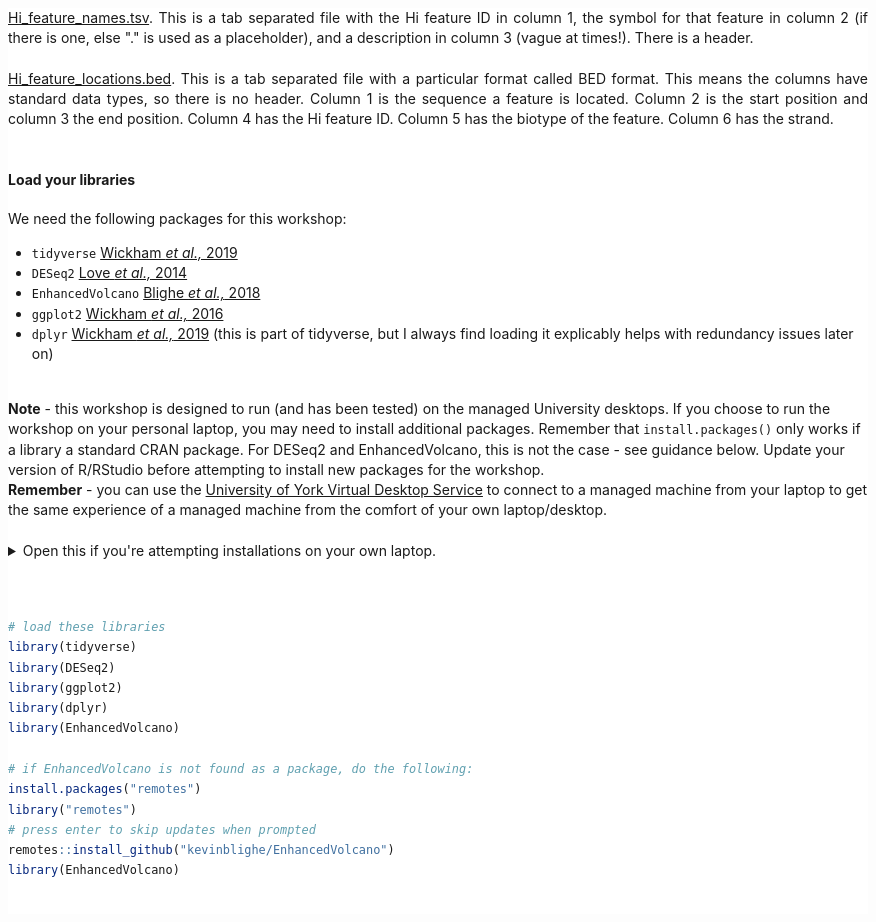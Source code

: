 <p align="justify">
<a href="/assets/coursefiles/2024-03_66I/Hi_feature_names.tsv" download>Hi_feature_names.tsv</a>. This is a tab separated file with the Hi feature ID in column 1, the symbol for that feature in column 2 (if there is one, else "." is used as a placeholder), and a description in column 3 (vague at times!). There is a header. <br/><br/>
<a href="/assets/coursefiles/2024-03_66I/Hi_feature_locations.bed" download>Hi_feature_locations.bed</a>. This is a tab separated file with a particular format called BED format. This means the columns have standard data types, so there is no header. Column 1 is the sequence a feature is located. Column 2 is the start position and column 3 the end position. Column 4 has the Hi feature ID. Column 5 has the biotype of the feature. Column 6 has the strand.<br/><br/> 
</p>

#### Load your libraries
<p align="justify">
We need the following packages for this workshop:<br/>
<ul>
	<li><code>tidyverse</code> <a href="https://doi.org/10.21105/joss.01686">Wickham <i>et al.,</i> 2019</a></li>
	<li><code>DESeq2</code> <a href="https://doi.org/doi:10.18129/B9.bioc.DESeq2">Love <i>et al.,</i> 2014</a></li>
	<li><code>EnhancedVolcano</code> <a href="https://github.com/kevinblighe/EnhancedVolcano">Blighe <i>et al.,</i> 2018</a></li>
	<li><code>ggplot2</code> <a href="https://ggplot2-book.org/">Wickham <i>et al.,</i> 2016</a></li>
	<li><code>dplyr</code> <a href="https://doi.org/10.21105/joss.01686">Wickham <i>et al.,</i> 2019</a> (this is part of tidyverse, but I always find loading it explicably helps with redundancy issues later on)</li>
</ul>
<br/>
<b>Note</b> - this workshop is designed to run (and has been tested) on the managed University desktops. If you choose to run the workshop on your personal laptop, you may need to install additional packages. Remember that <code>install.packages()</code> only works if a library a standard CRAN package. For DESeq2 and EnhancedVolcano, this is not the case - see guidance below. Update your version of R/RStudio before attempting to install new packages for the workshop.<br/>
<b>Remember</b> - you can use the <a href="https://www.york.ac.uk/it-services/tools/vds/virtual-desktop/">University of York Virtual Desktop Service</a> to connect to a managed machine from your laptop to get the same experience of a managed machine from the comfort of your own laptop/desktop.<br/><br/>
<details><summary>Open this if you're attempting installations on your own laptop.</summary></details>
<br/>
</p>

```R

# load these libraries
library(tidyverse)
library(DESeq2)
library(ggplot2)
library(dplyr)
library(EnhancedVolcano)

# if EnhancedVolcano is not found as a package, do the following:
install.packages("remotes")
library("remotes")
# press enter to skip updates when prompted
remotes::install_github("kevinblighe/EnhancedVolcano")
library(EnhancedVolcano)

```
<br/>
